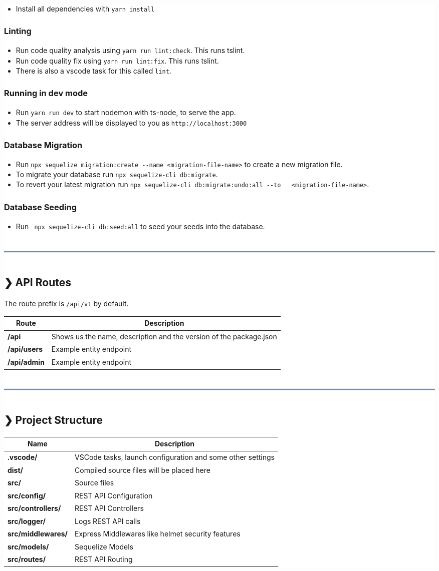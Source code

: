 - Install all dependencies with `yarn install`

### Linting

- Run code quality analysis using `yarn run lint:check`. This runs tslint.
- Run code quality fix using `yarn run lint:fix`. This runs tslint.
- There is also a vscode task for this called `lint`.

### Running in dev mode

- Run `yarn run dev` to start nodemon with ts-node, to serve the app.
- The server address will be displayed to you as `http://localhost:3000`


### Database Migration

- Run `npx sequelize migration:create --name <migration-file-name>` to create a new migration file.
- To migrate your database run `npx sequelize-cli db:migrate`.
- To revert your latest migration run `npx sequelize-cli db:migrate:undo:all --to   <migration-file-name>`.


### Database Seeding

- Run ` npx sequelize-cli db:seed:all` to seed your seeds into the database.

![divider](./sarvadhi-divider.png)

## ❯ API Routes

The route prefix is `/api/v1` by default.

| Route          | Description |
| -------------- | ----------- |
| **/api**       | Shows us the name, description and the version of the package.json |
| **/api/users** | Example entity endpoint |
| **/api/admin**  | Example entity endpoint |

![divider](./sarvadhi-divider.png)

## ❯ Project Structure

| Name                              | Description |
| --------------------------------- | ----------- |
| **.vscode/**                      | VSCode tasks, launch configuration and some other settings |
| **dist/**                         | Compiled source files will be placed here |
| **src/**                          | Source files |
| **src/config/**          | REST API Configuration |
| **src/controllers/**          | REST API Controllers |
| **src/logger/**          |Logs REST API calls |
| **src/middlewares/**          | Express Middlewares like helmet security features |
| **src/models/**               | Sequelize Models |
| **src/routes/**               | REST API Routing |